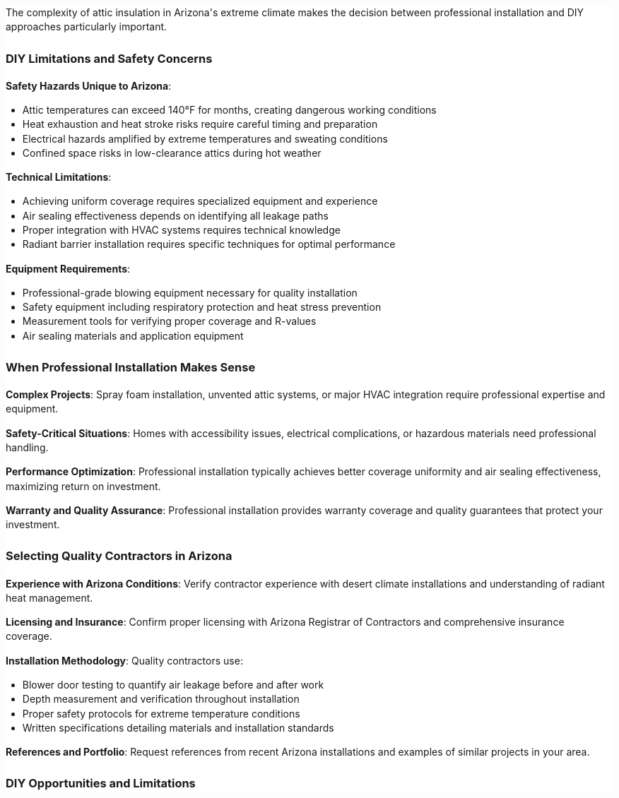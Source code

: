 The complexity of attic insulation in Arizona's extreme climate makes the decision between professional installation and DIY approaches particularly important.

### DIY Limitations and Safety Concerns

**Safety Hazards Unique to Arizona**:
- Attic temperatures can exceed 140°F for months, creating dangerous working conditions
- Heat exhaustion and heat stroke risks require careful timing and preparation
- Electrical hazards amplified by extreme temperatures and sweating conditions
- Confined space risks in low-clearance attics during hot weather

**Technical Limitations**:
- Achieving uniform coverage requires specialized equipment and experience
- Air sealing effectiveness depends on identifying all leakage paths
- Proper integration with HVAC systems requires technical knowledge
- Radiant barrier installation requires specific techniques for optimal performance

**Equipment Requirements**:
- Professional-grade blowing equipment necessary for quality installation
- Safety equipment including respiratory protection and heat stress prevention
- Measurement tools for verifying proper coverage and R-values
- Air sealing materials and application equipment

### When Professional Installation Makes Sense

**Complex Projects**: Spray foam installation, unvented attic systems, or major HVAC integration require professional expertise and equipment.

**Safety-Critical Situations**: Homes with accessibility issues, electrical complications, or hazardous materials need professional handling.

**Performance Optimization**: Professional installation typically achieves better coverage uniformity and air sealing effectiveness, maximizing return on investment.

**Warranty and Quality Assurance**: Professional installation provides warranty coverage and quality guarantees that protect your investment.

### Selecting Quality Contractors in Arizona

**Experience with Arizona Conditions**: Verify contractor experience with desert climate installations and understanding of radiant heat management.

**Licensing and Insurance**: Confirm proper licensing with Arizona Registrar of Contractors and comprehensive insurance coverage.

**Installation Methodology**: Quality contractors use:
- Blower door testing to quantify air leakage before and after work
- Depth measurement and verification throughout installation
- Proper safety protocols for extreme temperature conditions
- Written specifications detailing materials and installation standards

**References and Portfolio**: Request references from recent Arizona installations and examples of similar projects in your area.

### DIY Opportunities and Limitations
